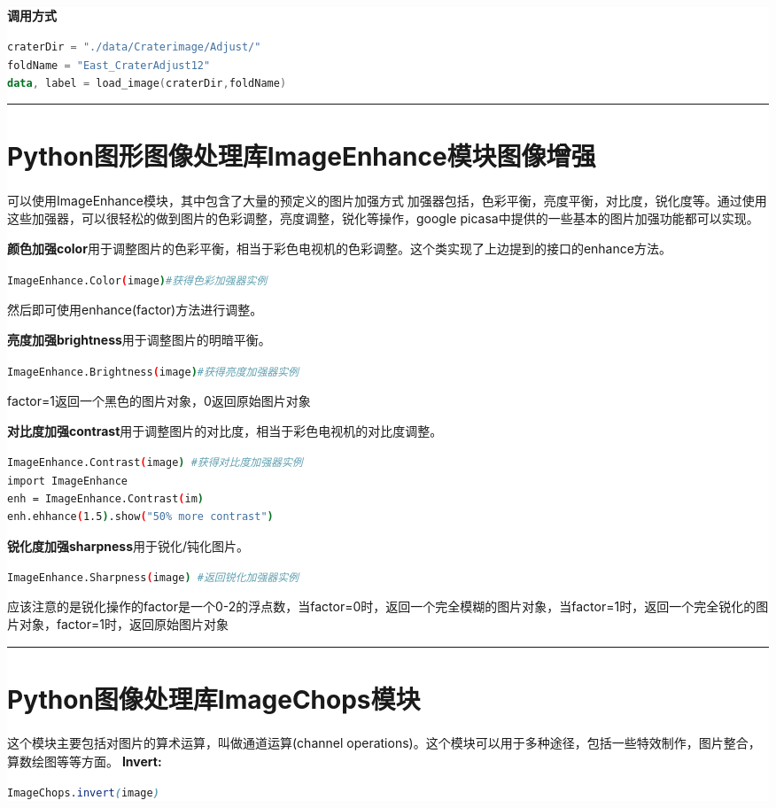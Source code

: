 **调用方式**

```kotlin
craterDir = "./data/Craterimage/Adjust/"
foldName = "East_CraterAdjust12"
data, label = load_image(craterDir,foldName)
```

------

# Python图形图像处理库ImageEnhance模块图像增强

可以使用ImageEnhance模块，其中包含了大量的预定义的图片加强方式
 加强器包括，色彩平衡，亮度平衡，对比度，锐化度等。通过使用这些加强器，可以很轻松的做到图片的色彩调整，亮度调整，锐化等操作，google picasa中提供的一些基本的图片加强功能都可以实现。

**颜色加强color**用于调整图片的色彩平衡，相当于彩色电视机的色彩调整。这个类实现了上边提到的接口的enhance方法。

```bash
ImageEnhance.Color(image)#获得色彩加强器实例  
```

然后即可使用enhance(factor)方法进行调整。

**亮度加强brightness**用于调整图片的明暗平衡。

```bash
ImageEnhance.Brightness(image)#获得亮度加强器实例  
```

factor=1返回一个黑色的图片对象，0返回原始图片对象

**对比度加强contrast**用于调整图片的对比度，相当于彩色电视机的对比度调整。

```bash
ImageEnhance.Contrast(image) #获得对比度加强器实例  
import ImageEnhance  
enh = ImageEnhance.Contrast(im)  
enh.ehhance(1.5).show("50% more contrast")
```

**锐化度加强sharpness**用于锐化/钝化图片。

```bash
ImageEnhance.Sharpness(image) #返回锐化加强器实例  
```

应该注意的是锐化操作的factor是一个0-2的浮点数，当factor=0时，返回一个完全模糊的图片对象，当factor=1时，返回一个完全锐化的图片对象，factor=1时，返回原始图片对象

------

# Python图像处理库ImageChops模块

这个模块主要包括对图片的算术运算，叫做通道运算(channel operations)。这个模块可以用于多种途径，包括一些特效制作，图片整合，算数绘图等等方面。
 **Invert:**

```css
ImageChops.invert(image) 
```

